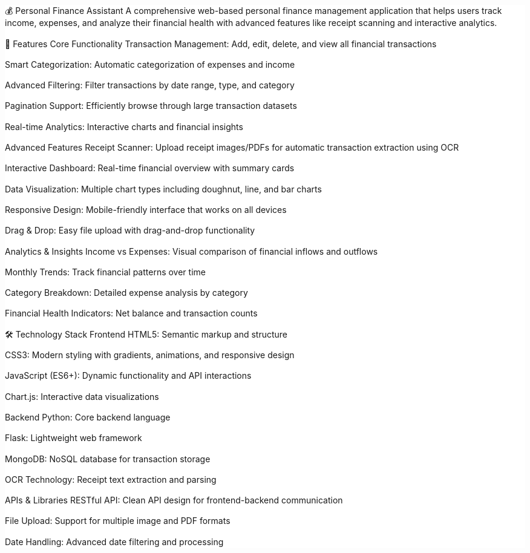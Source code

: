 💰 Personal Finance Assistant
A comprehensive web-based personal finance management application that helps users track income, expenses, and analyze their financial health with advanced features like receipt scanning and interactive analytics.

🌟 Features
Core Functionality
Transaction Management: Add, edit, delete, and view all financial transactions

Smart Categorization: Automatic categorization of expenses and income

Advanced Filtering: Filter transactions by date range, type, and category

Pagination Support: Efficiently browse through large transaction datasets

Real-time Analytics: Interactive charts and financial insights

Advanced Features
Receipt Scanner: Upload receipt images/PDFs for automatic transaction extraction using OCR

Interactive Dashboard: Real-time financial overview with summary cards

Data Visualization: Multiple chart types including doughnut, line, and bar charts

Responsive Design: Mobile-friendly interface that works on all devices

Drag & Drop: Easy file upload with drag-and-drop functionality

Analytics & Insights
Income vs Expenses: Visual comparison of financial inflows and outflows

Monthly Trends: Track financial patterns over time

Category Breakdown: Detailed expense analysis by category

Financial Health Indicators: Net balance and transaction counts

🛠️ Technology Stack
Frontend
HTML5: Semantic markup and structure

CSS3: Modern styling with gradients, animations, and responsive design

JavaScript (ES6+): Dynamic functionality and API interactions

Chart.js: Interactive data visualizations

Backend
Python: Core backend language

Flask: Lightweight web framework

MongoDB: NoSQL database for transaction storage

OCR Technology: Receipt text extraction and parsing

APIs & Libraries
RESTful API: Clean API design for frontend-backend communication

File Upload: Support for multiple image and PDF formats

Date Handling: Advanced date filtering and processing
